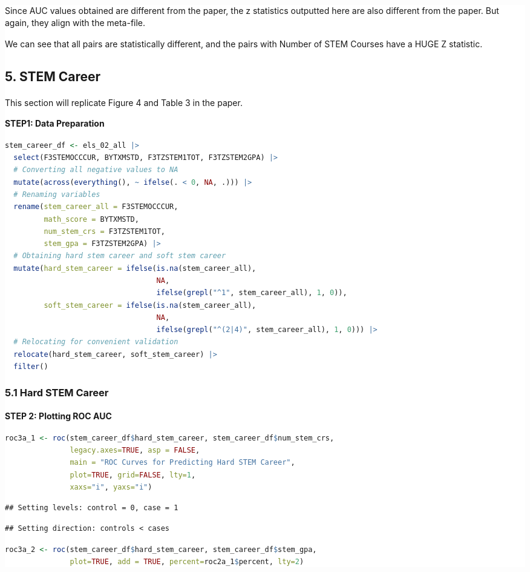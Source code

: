 Since AUC values obtained are different from the paper, the z statistics outputted here are also different from the paper. But again, they align with the meta-file.

We can see that all pairs are statistically different, and the pairs with Number of STEM Courses have a HUGE Z statistic.

## 5. STEM Career

This section will replicate Figure 4 and Table 3 in the paper.

**STEP1: Data Preparation**


``` r
stem_career_df <- els_02_all |>
  select(F3STEMOCCCUR, BYTXMSTD, F3TZSTEM1TOT, F3TZSTEM2GPA) |>
  # Converting all negative values to NA 
  mutate(across(everything(), ~ ifelse(. < 0, NA, .))) |>
  # Renaming variables 
  rename(stem_career_all = F3STEMOCCCUR,
         math_score = BYTXMSTD,
         num_stem_crs = F3TZSTEM1TOT,
         stem_gpa = F3TZSTEM2GPA) |>
  # Obtaining hard stem career and soft stem career
  mutate(hard_stem_career = ifelse(is.na(stem_career_all), 
                                   NA, 
                                   ifelse(grepl("^1", stem_career_all), 1, 0)),
         soft_stem_career = ifelse(is.na(stem_career_all), 
                                   NA, 
                                   ifelse(grepl("^(2|4)", stem_career_all), 1, 0))) |>
  # Relocating for convenient validation
  relocate(hard_stem_career, soft_stem_career) |>
  filter()
```

### 5.1 Hard STEM Career

**STEP 2: Plotting ROC AUC**


``` r
roc3a_1 <- roc(stem_career_df$hard_stem_career, stem_career_df$num_stem_crs,
               legacy.axes=TRUE, asp = FALSE, 
               main = "ROC Curves for Predicting Hard STEM Career",
               plot=TRUE, grid=FALSE, lty=1,
               xaxs="i", yaxs="i")
```

```
## Setting levels: control = 0, case = 1
```

```
## Setting direction: controls < cases
```

``` r
roc3a_2 <- roc(stem_career_df$hard_stem_career, stem_career_df$stem_gpa,
               plot=TRUE, add = TRUE, percent=roc2a_1$percent, lty=2)
```
